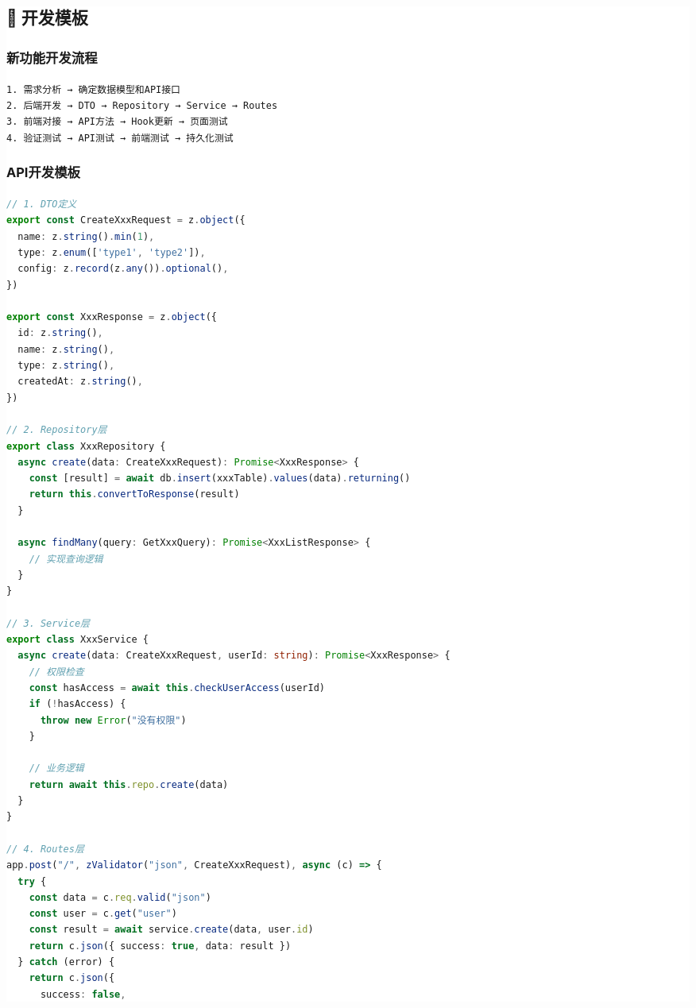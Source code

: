 
## 🚀 开发模板

### 新功能开发流程
```
1. 需求分析 → 确定数据模型和API接口
2. 后端开发 → DTO → Repository → Service → Routes
3. 前端对接 → API方法 → Hook更新 → 页面测试
4. 验证测试 → API测试 → 前端测试 → 持久化测试
```

### API开发模板
```typescript
// 1. DTO定义
export const CreateXxxRequest = z.object({
  name: z.string().min(1),
  type: z.enum(['type1', 'type2']),
  config: z.record(z.any()).optional(),
})

export const XxxResponse = z.object({
  id: z.string(),
  name: z.string(),
  type: z.string(),
  createdAt: z.string(),
})

// 2. Repository层
export class XxxRepository {
  async create(data: CreateXxxRequest): Promise<XxxResponse> {
    const [result] = await db.insert(xxxTable).values(data).returning()
    return this.convertToResponse(result)
  }
  
  async findMany(query: GetXxxQuery): Promise<XxxListResponse> {
    // 实现查询逻辑
  }
}

// 3. Service层
export class XxxService {
  async create(data: CreateXxxRequest, userId: string): Promise<XxxResponse> {
    // 权限检查
    const hasAccess = await this.checkUserAccess(userId)
    if (!hasAccess) {
      throw new Error("没有权限")
    }
    
    // 业务逻辑
    return await this.repo.create(data)
  }
}

// 4. Routes层
app.post("/", zValidator("json", CreateXxxRequest), async (c) => {
  try {
    const data = c.req.valid("json")
    const user = c.get("user")
    const result = await service.create(data, user.id)
    return c.json({ success: true, data: result })
  } catch (error) {
    return c.json({ 
      success: false, 
```